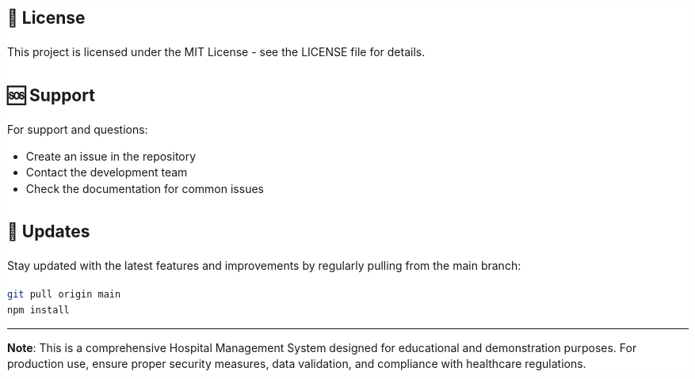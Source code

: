 ## 📄 License

This project is licensed under the MIT License - see the LICENSE file for details.

## 🆘 Support

For support and questions:
- Create an issue in the repository
- Contact the development team
- Check the documentation for common issues

## 🔄 Updates

Stay updated with the latest features and improvements by regularly pulling from the main branch:
```bash
git pull origin main
npm install
```

---

**Note**: This is a comprehensive Hospital Management System designed for educational and demonstration purposes. For production use, ensure proper security measures, data validation, and compliance with healthcare regulations. 
